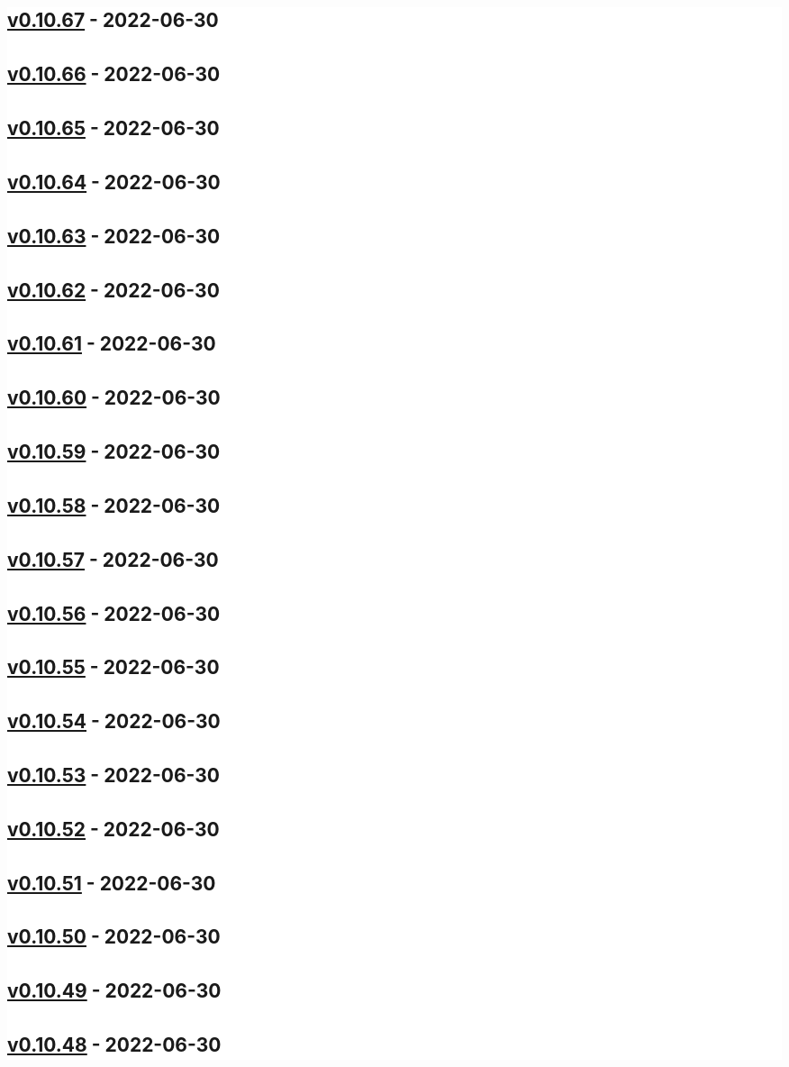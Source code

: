 ## [v0.10.67] - 2022-06-30
<a name="v0.10.66"></a>
## [v0.10.66] - 2022-06-30
<a name="v0.10.65"></a>
## [v0.10.65] - 2022-06-30
<a name="v0.10.64"></a>
## [v0.10.64] - 2022-06-30
<a name="v0.10.63"></a>
## [v0.10.63] - 2022-06-30
<a name="v0.10.62"></a>
## [v0.10.62] - 2022-06-30
<a name="v0.10.61"></a>
## [v0.10.61] - 2022-06-30
<a name="v0.10.60"></a>
## [v0.10.60] - 2022-06-30
<a name="v0.10.59"></a>
## [v0.10.59] - 2022-06-30
<a name="v0.10.58"></a>
## [v0.10.58] - 2022-06-30
<a name="v0.10.57"></a>
## [v0.10.57] - 2022-06-30
<a name="v0.10.56"></a>
## [v0.10.56] - 2022-06-30
<a name="v0.10.55"></a>
## [v0.10.55] - 2022-06-30
<a name="v0.10.54"></a>
## [v0.10.54] - 2022-06-30
<a name="v0.10.53"></a>
## [v0.10.53] - 2022-06-30
<a name="v0.10.52"></a>
## [v0.10.52] - 2022-06-30
<a name="v0.10.51"></a>
## [v0.10.51] - 2022-06-30
<a name="v0.10.50"></a>
## [v0.10.50] - 2022-06-30
<a name="v0.10.49"></a>
## [v0.10.49] - 2022-06-30
<a name="v0.10.48"></a>
## [v0.10.48] - 2022-06-30
<a name="v0.10.47"></a>

[Unreleased]: https://github.com/newrelic/tutone/compare/v0.12.0...HEAD
[v0.12.0]: https://github.com/newrelic/tutone/compare/v0.11.0...v0.12.0
[v0.11.0]: https://github.com/newrelic/tutone/compare/v0.10.319...v0.11.0
[v0.10.319]: https://github.com/newrelic/tutone/compare/v0.10.318...v0.10.319
[v0.10.318]: https://github.com/newrelic/tutone/compare/v0.10.317...v0.10.318
[v0.10.317]: https://github.com/newrelic/tutone/compare/v0.10.316...v0.10.317
[v0.10.316]: https://github.com/newrelic/tutone/compare/v0.10.315...v0.10.316
[v0.10.315]: https://github.com/newrelic/tutone/compare/v0.10.314...v0.10.315
[v0.10.314]: https://github.com/newrelic/tutone/compare/v0.10.313...v0.10.314
[v0.10.313]: https://github.com/newrelic/tutone/compare/v0.10.312...v0.10.313
[v0.10.312]: https://github.com/newrelic/tutone/compare/v0.10.311...v0.10.312
[v0.10.311]: https://github.com/newrelic/tutone/compare/v0.10.310...v0.10.311
[v0.10.310]: https://github.com/newrelic/tutone/compare/v0.10.309...v0.10.310
[v0.10.309]: https://github.com/newrelic/tutone/compare/v0.10.308...v0.10.309
[v0.10.308]: https://github.com/newrelic/tutone/compare/v0.10.307...v0.10.308
[v0.10.307]: https://github.com/newrelic/tutone/compare/v0.10.306...v0.10.307
[v0.10.306]: https://github.com/newrelic/tutone/compare/v0.10.305...v0.10.306
[v0.10.305]: https://github.com/newrelic/tutone/compare/v0.10.304...v0.10.305
[v0.10.304]: https://github.com/newrelic/tutone/compare/v0.10.303...v0.10.304
[v0.10.303]: https://github.com/newrelic/tutone/compare/v0.10.302...v0.10.303
[v0.10.302]: https://github.com/newrelic/tutone/compare/v0.10.301...v0.10.302
[v0.10.301]: https://github.com/newrelic/tutone/compare/v0.10.300...v0.10.301
[v0.10.300]: https://github.com/newrelic/tutone/compare/v0.10.299...v0.10.300
[v0.10.299]: https://github.com/newrelic/tutone/compare/v0.10.298...v0.10.299
[v0.10.298]: https://github.com/newrelic/tutone/compare/v0.10.297...v0.10.298
[v0.10.297]: https://github.com/newrelic/tutone/compare/v0.10.296...v0.10.297
[v0.10.296]: https://github.com/newrelic/tutone/compare/v0.10.295...v0.10.296
[v0.10.295]: https://github.com/newrelic/tutone/compare/v0.10.294...v0.10.295
[v0.10.294]: https://github.com/newrelic/tutone/compare/v0.10.293...v0.10.294
[v0.10.293]: https://github.com/newrelic/tutone/compare/v0.10.292...v0.10.293
[v0.10.292]: https://github.com/newrelic/tutone/compare/v0.10.291...v0.10.292
[v0.10.291]: https://github.com/newrelic/tutone/compare/v0.10.290...v0.10.291
[v0.10.290]: https://github.com/newrelic/tutone/compare/v0.10.289...v0.10.290
[v0.10.289]: https://github.com/newrelic/tutone/compare/v0.10.288...v0.10.289
[v0.10.288]: https://github.com/newrelic/tutone/compare/v0.10.287...v0.10.288
[v0.10.287]: https://github.com/newrelic/tutone/compare/v0.10.286...v0.10.287
[v0.10.286]: https://github.com/newrelic/tutone/compare/v0.10.285...v0.10.286
[v0.10.285]: https://github.com/newrelic/tutone/compare/v0.10.284...v0.10.285
[v0.10.284]: https://github.com/newrelic/tutone/compare/v0.10.283...v0.10.284
[v0.10.283]: https://github.com/newrelic/tutone/compare/v0.10.282...v0.10.283
[v0.10.282]: https://github.com/newrelic/tutone/compare/v0.10.281...v0.10.282
[v0.10.281]: https://github.com/newrelic/tutone/compare/v0.10.280...v0.10.281
[v0.10.280]: https://github.com/newrelic/tutone/compare/v0.10.279...v0.10.280
[v0.10.279]: https://github.com/newrelic/tutone/compare/v0.10.278...v0.10.279
[v0.10.278]: https://github.com/newrelic/tutone/compare/v0.10.277...v0.10.278
[v0.10.277]: https://github.com/newrelic/tutone/compare/v0.10.276...v0.10.277
[v0.10.276]: https://github.com/newrelic/tutone/compare/v0.10.275...v0.10.276
[v0.10.275]: https://github.com/newrelic/tutone/compare/v0.10.274...v0.10.275
[v0.10.274]: https://github.com/newrelic/tutone/compare/v0.10.273...v0.10.274
[v0.10.273]: https://github.com/newrelic/tutone/compare/v0.10.272...v0.10.273
[v0.10.272]: https://github.com/newrelic/tutone/compare/v0.10.271...v0.10.272
[v0.10.271]: https://github.com/newrelic/tutone/compare/v0.10.270...v0.10.271
[v0.10.270]: https://github.com/newrelic/tutone/compare/v0.10.269...v0.10.270
[v0.10.269]: https://github.com/newrelic/tutone/compare/v0.10.268...v0.10.269
[v0.10.268]: https://github.com/newrelic/tutone/compare/v0.10.267...v0.10.268
[v0.10.267]: https://github.com/newrelic/tutone/compare/v0.10.266...v0.10.267
[v0.10.266]: https://github.com/newrelic/tutone/compare/v0.10.265...v0.10.266
[v0.10.265]: https://github.com/newrelic/tutone/compare/v0.10.264...v0.10.265
[v0.10.264]: https://github.com/newrelic/tutone/compare/v0.10.263...v0.10.264
[v0.10.263]: https://github.com/newrelic/tutone/compare/v0.10.262...v0.10.263
[v0.10.262]: https://github.com/newrelic/tutone/compare/v0.10.261...v0.10.262
[v0.10.261]: https://github.com/newrelic/tutone/compare/v0.10.260...v0.10.261
[v0.10.260]: https://github.com/newrelic/tutone/compare/v0.10.259...v0.10.260
[v0.10.259]: https://github.com/newrelic/tutone/compare/v0.10.258...v0.10.259
[v0.10.258]: https://github.com/newrelic/tutone/compare/v0.10.257...v0.10.258
[v0.10.257]: https://github.com/newrelic/tutone/compare/v0.10.256...v0.10.257
[v0.10.256]: https://github.com/newrelic/tutone/compare/v0.10.255...v0.10.256
[v0.10.255]: https://github.com/newrelic/tutone/compare/v0.10.254...v0.10.255
[v0.10.254]: https://github.com/newrelic/tutone/compare/v0.10.253...v0.10.254
[v0.10.253]: https://github.com/newrelic/tutone/compare/v0.10.252...v0.10.253
[v0.10.252]: https://github.com/newrelic/tutone/compare/v0.10.251...v0.10.252
[v0.10.251]: https://github.com/newrelic/tutone/compare/v0.10.250...v0.10.251
[v0.10.250]: https://github.com/newrelic/tutone/compare/v0.10.249...v0.10.250
[v0.10.249]: https://github.com/newrelic/tutone/compare/v0.10.248...v0.10.249
[v0.10.248]: https://github.com/newrelic/tutone/compare/v0.10.247...v0.10.248
[v0.10.247]: https://github.com/newrelic/tutone/compare/v0.10.246...v0.10.247
[v0.10.246]: https://github.com/newrelic/tutone/compare/v0.10.245...v0.10.246
[v0.10.245]: https://github.com/newrelic/tutone/compare/v0.10.244...v0.10.245
[v0.10.244]: https://github.com/newrelic/tutone/compare/v0.10.243...v0.10.244
[v0.10.243]: https://github.com/newrelic/tutone/compare/v0.10.242...v0.10.243
[v0.10.242]: https://github.com/newrelic/tutone/compare/v0.10.241...v0.10.242
[v0.10.241]: https://github.com/newrelic/tutone/compare/v0.10.240...v0.10.241
[v0.10.240]: https://github.com/newrelic/tutone/compare/v0.10.239...v0.10.240
[v0.10.239]: https://github.com/newrelic/tutone/compare/v0.10.238...v0.10.239
[v0.10.238]: https://github.com/newrelic/tutone/compare/v0.10.237...v0.10.238
[v0.10.237]: https://github.com/newrelic/tutone/compare/v0.10.236...v0.10.237
[v0.10.236]: https://github.com/newrelic/tutone/compare/v0.10.235...v0.10.236
[v0.10.235]: https://github.com/newrelic/tutone/compare/v0.10.234...v0.10.235
[v0.10.234]: https://github.com/newrelic/tutone/compare/v0.10.233...v0.10.234
[v0.10.233]: https://github.com/newrelic/tutone/compare/v0.10.232...v0.10.233
[v0.10.232]: https://github.com/newrelic/tutone/compare/v0.10.231...v0.10.232
[v0.10.231]: https://github.com/newrelic/tutone/compare/v0.10.230...v0.10.231
[v0.10.230]: https://github.com/newrelic/tutone/compare/v0.10.229...v0.10.230
[v0.10.229]: https://github.com/newrelic/tutone/compare/v0.10.228...v0.10.229
[v0.10.228]: https://github.com/newrelic/tutone/compare/v0.10.227...v0.10.228
[v0.10.227]: https://github.com/newrelic/tutone/compare/v0.10.226...v0.10.227
[v0.10.226]: https://github.com/newrelic/tutone/compare/v0.10.225...v0.10.226
[v0.10.225]: https://github.com/newrelic/tutone/compare/v0.10.224...v0.10.225
[v0.10.224]: https://github.com/newrelic/tutone/compare/v0.10.223...v0.10.224
[v0.10.223]: https://github.com/newrelic/tutone/compare/v0.10.222...v0.10.223
[v0.10.222]: https://github.com/newrelic/tutone/compare/v0.10.221...v0.10.222
[v0.10.221]: https://github.com/newrelic/tutone/compare/v0.10.220...v0.10.221
[v0.10.220]: https://github.com/newrelic/tutone/compare/v0.10.219...v0.10.220
[v0.10.219]: https://github.com/newrelic/tutone/compare/v0.10.218...v0.10.219
[v0.10.218]: https://github.com/newrelic/tutone/compare/v0.10.217...v0.10.218
[v0.10.217]: https://github.com/newrelic/tutone/compare/v0.10.216...v0.10.217
[v0.10.216]: https://github.com/newrelic/tutone/compare/v0.10.215...v0.10.216
[v0.10.215]: https://github.com/newrelic/tutone/compare/v0.10.214...v0.10.215
[v0.10.214]: https://github.com/newrelic/tutone/compare/v0.10.213...v0.10.214
[v0.10.213]: https://github.com/newrelic/tutone/compare/v0.10.212...v0.10.213
[v0.10.212]: https://github.com/newrelic/tutone/compare/v0.10.211...v0.10.212
[v0.10.211]: https://github.com/newrelic/tutone/compare/v0.10.210...v0.10.211
[v0.10.210]: https://github.com/newrelic/tutone/compare/v0.10.209...v0.10.210
[v0.10.209]: https://github.com/newrelic/tutone/compare/v0.10.208...v0.10.209
[v0.10.208]: https://github.com/newrelic/tutone/compare/v0.10.207...v0.10.208
[v0.10.207]: https://github.com/newrelic/tutone/compare/v0.10.206...v0.10.207
[v0.10.206]: https://github.com/newrelic/tutone/compare/v0.10.205...v0.10.206
[v0.10.205]: https://github.com/newrelic/tutone/compare/v0.10.204...v0.10.205
[v0.10.204]: https://github.com/newrelic/tutone/compare/v0.10.203...v0.10.204
[v0.10.203]: https://github.com/newrelic/tutone/compare/v0.10.202...v0.10.203
[v0.10.202]: https://github.com/newrelic/tutone/compare/v0.10.201...v0.10.202
[v0.10.201]: https://github.com/newrelic/tutone/compare/v0.10.200...v0.10.201
[v0.10.200]: https://github.com/newrelic/tutone/compare/v0.10.199...v0.10.200
[v0.10.199]: https://github.com/newrelic/tutone/compare/v0.10.198...v0.10.199
[v0.10.198]: https://github.com/newrelic/tutone/compare/v0.10.197...v0.10.198
[v0.10.197]: https://github.com/newrelic/tutone/compare/v0.10.196...v0.10.197
[v0.10.196]: https://github.com/newrelic/tutone/compare/v0.10.195...v0.10.196
[v0.10.195]: https://github.com/newrelic/tutone/compare/v0.10.194...v0.10.195
[v0.10.194]: https://github.com/newrelic/tutone/compare/v0.10.193...v0.10.194
[v0.10.193]: https://github.com/newrelic/tutone/compare/v0.10.192...v0.10.193
[v0.10.192]: https://github.com/newrelic/tutone/compare/v0.10.191...v0.10.192
[v0.10.191]: https://github.com/newrelic/tutone/compare/v0.10.190...v0.10.191
[v0.10.190]: https://github.com/newrelic/tutone/compare/v0.10.189...v0.10.190
[v0.10.189]: https://github.com/newrelic/tutone/compare/v0.10.188...v0.10.189
[v0.10.188]: https://github.com/newrelic/tutone/compare/v0.10.187...v0.10.188
[v0.10.187]: https://github.com/newrelic/tutone/compare/v0.10.186...v0.10.187
[v0.10.186]: https://github.com/newrelic/tutone/compare/v0.10.185...v0.10.186
[v0.10.185]: https://github.com/newrelic/tutone/compare/v0.10.184...v0.10.185
[v0.10.184]: https://github.com/newrelic/tutone/compare/v0.10.183...v0.10.184
[v0.10.183]: https://github.com/newrelic/tutone/compare/v0.10.182...v0.10.183
[v0.10.182]: https://github.com/newrelic/tutone/compare/v0.10.181...v0.10.182
[v0.10.181]: https://github.com/newrelic/tutone/compare/v0.10.180...v0.10.181
[v0.10.180]: https://github.com/newrelic/tutone/compare/v0.10.179...v0.10.180
[v0.10.179]: https://github.com/newrelic/tutone/compare/v0.10.178...v0.10.179
[v0.10.178]: https://github.com/newrelic/tutone/compare/v0.10.177...v0.10.178
[v0.10.177]: https://github.com/newrelic/tutone/compare/v0.10.176...v0.10.177
[v0.10.176]: https://github.com/newrelic/tutone/compare/v0.10.175...v0.10.176
[v0.10.175]: https://github.com/newrelic/tutone/compare/v0.10.174...v0.10.175
[v0.10.174]: https://github.com/newrelic/tutone/compare/v0.10.173...v0.10.174
[v0.10.173]: https://github.com/newrelic/tutone/compare/v0.10.172...v0.10.173
[v0.10.172]: https://github.com/newrelic/tutone/compare/v0.10.171...v0.10.172
[v0.10.171]: https://github.com/newrelic/tutone/compare/v0.10.170...v0.10.171
[v0.10.170]: https://github.com/newrelic/tutone/compare/v0.10.169...v0.10.170
[v0.10.169]: https://github.com/newrelic/tutone/compare/v0.10.168...v0.10.169
[v0.10.168]: https://github.com/newrelic/tutone/compare/v0.10.167...v0.10.168
[v0.10.167]: https://github.com/newrelic/tutone/compare/v0.10.166...v0.10.167
[v0.10.166]: https://github.com/newrelic/tutone/compare/v0.10.165...v0.10.166
[v0.10.165]: https://github.com/newrelic/tutone/compare/v0.10.164...v0.10.165
[v0.10.164]: https://github.com/newrelic/tutone/compare/v0.10.163...v0.10.164
[v0.10.163]: https://github.com/newrelic/tutone/compare/v0.10.162...v0.10.163
[v0.10.162]: https://github.com/newrelic/tutone/compare/v0.10.161...v0.10.162
[v0.10.161]: https://github.com/newrelic/tutone/compare/v0.10.160...v0.10.161
[v0.10.160]: https://github.com/newrelic/tutone/compare/v0.10.159...v0.10.160
[v0.10.159]: https://github.com/newrelic/tutone/compare/v0.10.158...v0.10.159
[v0.10.158]: https://github.com/newrelic/tutone/compare/v0.10.157...v0.10.158
[v0.10.157]: https://github.com/newrelic/tutone/compare/v0.10.156...v0.10.157
[v0.10.156]: https://github.com/newrelic/tutone/compare/v0.10.155...v0.10.156
[v0.10.155]: https://github.com/newrelic/tutone/compare/v0.10.154...v0.10.155
[v0.10.154]: https://github.com/newrelic/tutone/compare/v0.10.153...v0.10.154
[v0.10.153]: https://github.com/newrelic/tutone/compare/v0.10.152...v0.10.153
[v0.10.152]: https://github.com/newrelic/tutone/compare/v0.10.151...v0.10.152
[v0.10.151]: https://github.com/newrelic/tutone/compare/v0.10.150...v0.10.151
[v0.10.150]: https://github.com/newrelic/tutone/compare/v0.10.149...v0.10.150
[v0.10.149]: https://github.com/newrelic/tutone/compare/v0.10.148...v0.10.149
[v0.10.148]: https://github.com/newrelic/tutone/compare/v0.10.147...v0.10.148
[v0.10.147]: https://github.com/newrelic/tutone/compare/v0.10.146...v0.10.147
[v0.10.146]: https://github.com/newrelic/tutone/compare/v0.10.145...v0.10.146
[v0.10.145]: https://github.com/newrelic/tutone/compare/v0.10.144...v0.10.145
[v0.10.144]: https://github.com/newrelic/tutone/compare/v0.10.143...v0.10.144
[v0.10.143]: https://github.com/newrelic/tutone/compare/v0.10.142...v0.10.143
[v0.10.142]: https://github.com/newrelic/tutone/compare/v0.10.141...v0.10.142
[v0.10.141]: https://github.com/newrelic/tutone/compare/v0.10.140...v0.10.141
[v0.10.140]: https://github.com/newrelic/tutone/compare/v0.10.139...v0.10.140
[v0.10.139]: https://github.com/newrelic/tutone/compare/v0.10.138...v0.10.139
[v0.10.138]: https://github.com/newrelic/tutone/compare/v0.10.137...v0.10.138
[v0.10.137]: https://github.com/newrelic/tutone/compare/v0.10.136...v0.10.137
[v0.10.136]: https://github.com/newrelic/tutone/compare/v0.10.135...v0.10.136
[v0.10.135]: https://github.com/newrelic/tutone/compare/v0.10.134...v0.10.135
[v0.10.134]: https://github.com/newrelic/tutone/compare/v0.10.133...v0.10.134
[v0.10.133]: https://github.com/newrelic/tutone/compare/v0.10.132...v0.10.133
[v0.10.132]: https://github.com/newrelic/tutone/compare/v0.10.131...v0.10.132
[v0.10.131]: https://github.com/newrelic/tutone/compare/v0.10.130...v0.10.131
[v0.10.130]: https://github.com/newrelic/tutone/compare/v0.10.129...v0.10.130
[v0.10.129]: https://github.com/newrelic/tutone/compare/v0.10.128...v0.10.129
[v0.10.128]: https://github.com/newrelic/tutone/compare/v0.10.127...v0.10.128
[v0.10.127]: https://github.com/newrelic/tutone/compare/v0.10.126...v0.10.127
[v0.10.126]: https://github.com/newrelic/tutone/compare/v0.10.125...v0.10.126
[v0.10.125]: https://github.com/newrelic/tutone/compare/v0.10.124...v0.10.125
[v0.10.124]: https://github.com/newrelic/tutone/compare/v0.10.123...v0.10.124
[v0.10.123]: https://github.com/newrelic/tutone/compare/v0.10.122...v0.10.123
[v0.10.122]: https://github.com/newrelic/tutone/compare/v0.10.121...v0.10.122
[v0.10.121]: https://github.com/newrelic/tutone/compare/v0.10.120...v0.10.121
[v0.10.120]: https://github.com/newrelic/tutone/compare/v0.10.119...v0.10.120
[v0.10.119]: https://github.com/newrelic/tutone/compare/v0.10.118...v0.10.119
[v0.10.118]: https://github.com/newrelic/tutone/compare/v0.10.117...v0.10.118
[v0.10.117]: https://github.com/newrelic/tutone/compare/v0.10.116...v0.10.117
[v0.10.116]: https://github.com/newrelic/tutone/compare/v0.10.115...v0.10.116
[v0.10.115]: https://github.com/newrelic/tutone/compare/v0.10.114...v0.10.115
[v0.10.114]: https://github.com/newrelic/tutone/compare/v0.10.113...v0.10.114
[v0.10.113]: https://github.com/newrelic/tutone/compare/v0.10.112...v0.10.113
[v0.10.112]: https://github.com/newrelic/tutone/compare/v0.10.111...v0.10.112
[v0.10.111]: https://github.com/newrelic/tutone/compare/v0.10.110...v0.10.111
[v0.10.110]: https://github.com/newrelic/tutone/compare/v0.10.109...v0.10.110
[v0.10.109]: https://github.com/newrelic/tutone/compare/v0.10.108...v0.10.109
[v0.10.108]: https://github.com/newrelic/tutone/compare/v0.10.107...v0.10.108
[v0.10.107]: https://github.com/newrelic/tutone/compare/v0.10.106...v0.10.107
[v0.10.106]: https://github.com/newrelic/tutone/compare/v0.10.105...v0.10.106
[v0.10.105]: https://github.com/newrelic/tutone/compare/v0.10.104...v0.10.105
[v0.10.104]: https://github.com/newrelic/tutone/compare/v0.10.103...v0.10.104
[v0.10.103]: https://github.com/newrelic/tutone/compare/v0.10.102...v0.10.103
[v0.10.102]: https://github.com/newrelic/tutone/compare/v0.10.101...v0.10.102
[v0.10.101]: https://github.com/newrelic/tutone/compare/v0.10.100...v0.10.101
[v0.10.100]: https://github.com/newrelic/tutone/compare/v0.10.99...v0.10.100
[v0.10.99]: https://github.com/newrelic/tutone/compare/v0.10.98...v0.10.99
[v0.10.98]: https://github.com/newrelic/tutone/compare/v0.10.97...v0.10.98
[v0.10.97]: https://github.com/newrelic/tutone/compare/v0.10.96...v0.10.97
[v0.10.96]: https://github.com/newrelic/tutone/compare/v0.10.95...v0.10.96
[v0.10.95]: https://github.com/newrelic/tutone/compare/v0.10.94...v0.10.95
[v0.10.94]: https://github.com/newrelic/tutone/compare/v0.10.93...v0.10.94
[v0.10.93]: https://github.com/newrelic/tutone/compare/v0.10.92...v0.10.93
[v0.10.92]: https://github.com/newrelic/tutone/compare/v0.10.91...v0.10.92
[v0.10.91]: https://github.com/newrelic/tutone/compare/v0.10.90...v0.10.91
[v0.10.90]: https://github.com/newrelic/tutone/compare/v0.10.89...v0.10.90
[v0.10.89]: https://github.com/newrelic/tutone/compare/v0.10.88...v0.10.89
[v0.10.88]: https://github.com/newrelic/tutone/compare/v0.10.87...v0.10.88
[v0.10.87]: https://github.com/newrelic/tutone/compare/v0.10.86...v0.10.87
[v0.10.86]: https://github.com/newrelic/tutone/compare/v0.10.85...v0.10.86
[v0.10.85]: https://github.com/newrelic/tutone/compare/v0.10.84...v0.10.85
[v0.10.84]: https://github.com/newrelic/tutone/compare/v0.10.83...v0.10.84
[v0.10.83]: https://github.com/newrelic/tutone/compare/v0.10.82...v0.10.83
[v0.10.82]: https://github.com/newrelic/tutone/compare/v0.10.81...v0.10.82
[v0.10.81]: https://github.com/newrelic/tutone/compare/v0.10.80...v0.10.81
[v0.10.80]: https://github.com/newrelic/tutone/compare/v0.10.79...v0.10.80
[v0.10.79]: https://github.com/newrelic/tutone/compare/v0.10.78...v0.10.79
[v0.10.78]: https://github.com/newrelic/tutone/compare/v0.10.77...v0.10.78
[v0.10.77]: https://github.com/newrelic/tutone/compare/v0.10.76...v0.10.77
[v0.10.76]: https://github.com/newrelic/tutone/compare/v0.10.75...v0.10.76
[v0.10.75]: https://github.com/newrelic/tutone/compare/v0.10.74...v0.10.75
[v0.10.74]: https://github.com/newrelic/tutone/compare/v0.10.73...v0.10.74
[v0.10.73]: https://github.com/newrelic/tutone/compare/v0.10.72...v0.10.73
[v0.10.72]: https://github.com/newrelic/tutone/compare/v0.10.71...v0.10.72
[v0.10.71]: https://github.com/newrelic/tutone/compare/v0.10.70...v0.10.71
[v0.10.70]: https://github.com/newrelic/tutone/compare/v0.10.69...v0.10.70
[v0.10.69]: https://github.com/newrelic/tutone/compare/v0.10.68...v0.10.69
[v0.10.68]: https://github.com/newrelic/tutone/compare/v0.10.67...v0.10.68
[v0.10.67]: https://github.com/newrelic/tutone/compare/v0.10.66...v0.10.67
[v0.10.66]: https://github.com/newrelic/tutone/compare/v0.10.65...v0.10.66
[v0.10.65]: https://github.com/newrelic/tutone/compare/v0.10.64...v0.10.65
[v0.10.64]: https://github.com/newrelic/tutone/compare/v0.10.63...v0.10.64
[v0.10.63]: https://github.com/newrelic/tutone/compare/v0.10.62...v0.10.63
[v0.10.62]: https://github.com/newrelic/tutone/compare/v0.10.61...v0.10.62
[v0.10.61]: https://github.com/newrelic/tutone/compare/v0.10.60...v0.10.61
[v0.10.60]: https://github.com/newrelic/tutone/compare/v0.10.59...v0.10.60
[v0.10.59]: https://github.com/newrelic/tutone/compare/v0.10.58...v0.10.59
[v0.10.58]: https://github.com/newrelic/tutone/compare/v0.10.57...v0.10.58
[v0.10.57]: https://github.com/newrelic/tutone/compare/v0.10.56...v0.10.57
[v0.10.56]: https://github.com/newrelic/tutone/compare/v0.10.55...v0.10.56
[v0.10.55]: https://github.com/newrelic/tutone/compare/v0.10.54...v0.10.55
[v0.10.54]: https://github.com/newrelic/tutone/compare/v0.10.53...v0.10.54
[v0.10.53]: https://github.com/newrelic/tutone/compare/v0.10.52...v0.10.53
[v0.10.52]: https://github.com/newrelic/tutone/compare/v0.10.51...v0.10.52
[v0.10.51]: https://github.com/newrelic/tutone/compare/v0.10.50...v0.10.51
[v0.10.50]: https://github.com/newrelic/tutone/compare/v0.10.49...v0.10.50
[v0.10.49]: https://github.com/newrelic/tutone/compare/v0.10.48...v0.10.49
[v0.10.48]: https://github.com/newrelic/tutone/compare/v0.10.47...v0.10.48
[v0.10.47]: https://github.com/newrelic/tutone/compare/v0.10.46...v0.10.47
[v0.10.46]: https://github.com/newrelic/tutone/compare/v0.10.45...v0.10.46
[v0.10.45]: https://github.com/newrelic/tutone/compare/v0.10.44...v0.10.45
[v0.10.44]: https://github.com/newrelic/tutone/compare/v0.10.43...v0.10.44
[v0.10.43]: https://github.com/newrelic/tutone/compare/v0.10.42...v0.10.43
[v0.10.42]: https://github.com/newrelic/tutone/compare/v0.10.41...v0.10.42
[v0.10.41]: https://github.com/newrelic/tutone/compare/v0.10.40...v0.10.41
[v0.10.40]: https://github.com/newrelic/tutone/compare/v0.10.39...v0.10.40
[v0.10.39]: https://github.com/newrelic/tutone/compare/v0.10.38...v0.10.39
[v0.10.38]: https://github.com/newrelic/tutone/compare/v0.10.37...v0.10.38
[v0.10.37]: https://github.com/newrelic/tutone/compare/v0.10.36...v0.10.37
[v0.10.36]: https://github.com/newrelic/tutone/compare/v0.10.35...v0.10.36
[v0.10.35]: https://github.com/newrelic/tutone/compare/v0.10.34...v0.10.35
[v0.10.34]: https://github.com/newrelic/tutone/compare/v0.10.33...v0.10.34
[v0.10.33]: https://github.com/newrelic/tutone/compare/v0.10.32...v0.10.33
[v0.10.32]: https://github.com/newrelic/tutone/compare/v0.10.31...v0.10.32
[v0.10.31]: https://github.com/newrelic/tutone/compare/v0.10.30...v0.10.31
[v0.10.30]: https://github.com/newrelic/tutone/compare/v0.10.29...v0.10.30
[v0.10.29]: https://github.com/newrelic/tutone/compare/v0.10.28...v0.10.29
[v0.10.28]: https://github.com/newrelic/tutone/compare/v0.10.27...v0.10.28
[v0.10.27]: https://github.com/newrelic/tutone/compare/v0.10.26...v0.10.27
[v0.10.26]: https://github.com/newrelic/tutone/compare/v0.10.25...v0.10.26
[v0.10.25]: https://github.com/newrelic/tutone/compare/v0.10.24...v0.10.25
[v0.10.24]: https://github.com/newrelic/tutone/compare/v0.10.23...v0.10.24
[v0.10.23]: https://github.com/newrelic/tutone/compare/v0.10.22...v0.10.23
[v0.10.22]: https://github.com/newrelic/tutone/compare/v0.10.21...v0.10.22
[v0.10.21]: https://github.com/newrelic/tutone/compare/v0.10.20...v0.10.21
[v0.10.20]: https://github.com/newrelic/tutone/compare/v0.10.19...v0.10.20
[v0.10.19]: https://github.com/newrelic/tutone/compare/v0.10.18...v0.10.19
[v0.10.18]: https://github.com/newrelic/tutone/compare/v0.10.17...v0.10.18
[v0.10.17]: https://github.com/newrelic/tutone/compare/v0.10.16...v0.10.17
[v0.10.16]: https://github.com/newrelic/tutone/compare/v0.10.15...v0.10.16
[v0.10.15]: https://github.com/newrelic/tutone/compare/v0.10.14...v0.10.15
[v0.10.14]: https://github.com/newrelic/tutone/compare/v0.10.13...v0.10.14
[v0.10.13]: https://github.com/newrelic/tutone/compare/v0.10.12...v0.10.13
[v0.10.12]: https://github.com/newrelic/tutone/compare/v0.10.11...v0.10.12
[v0.10.11]: https://github.com/newrelic/tutone/compare/v0.10.10...v0.10.11
[v0.10.10]: https://github.com/newrelic/tutone/compare/v0.10.9...v0.10.10
[v0.10.9]: https://github.com/newrelic/tutone/compare/v0.10.8...v0.10.9
[v0.10.8]: https://github.com/newrelic/tutone/compare/v0.10.7...v0.10.8
[v0.10.7]: https://github.com/newrelic/tutone/compare/v0.10.6...v0.10.7
[v0.10.6]: https://github.com/newrelic/tutone/compare/v0.10.5...v0.10.6
[v0.10.5]: https://github.com/newrelic/tutone/compare/v0.10.4...v0.10.5
[v0.10.4]: https://github.com/newrelic/tutone/compare/v0.10.3...v0.10.4
[v0.10.3]: https://github.com/newrelic/tutone/compare/v0.10.2...v0.10.3
[v0.10.2]: https://github.com/newrelic/tutone/compare/v0.10.1...v0.10.2
[v0.10.1]: https://github.com/newrelic/tutone/compare/v0.10.0...v0.10.1
[v0.10.0]: https://github.com/newrelic/tutone/compare/v0.9.0...v0.10.0
[v0.9.0]: https://github.com/newrelic/tutone/compare/v0.8.1...v0.9.0
[v0.8.1]: https://github.com/newrelic/tutone/compare/v0.8.0...v0.8.1
[v0.8.0]: https://github.com/newrelic/tutone/compare/v0.7.0...v0.8.0
[v0.7.0]: https://github.com/newrelic/tutone/compare/v0.6.1...v0.7.0
[v0.6.1]: https://github.com/newrelic/tutone/compare/v0.6.0...v0.6.1
[v0.6.0]: https://github.com/newrelic/tutone/compare/v0.5.0...v0.6.0
[v0.5.0]: https://github.com/newrelic/tutone/compare/v0.4.3...v0.5.0
[v0.4.3]: https://github.com/newrelic/tutone/compare/v0.4.2...v0.4.3
[v0.4.2]: https://github.com/newrelic/tutone/compare/v0.4.1...v0.4.2
[v0.4.1]: https://github.com/newrelic/tutone/compare/v0.4.0...v0.4.1
[v0.4.0]: https://github.com/newrelic/tutone/compare/v0.3.0...v0.4.0
[v0.3.0]: https://github.com/newrelic/tutone/compare/v0.2.5...v0.3.0
[v0.2.5]: https://github.com/newrelic/tutone/compare/v0.2.4...v0.2.5
[v0.2.4]: https://github.com/newrelic/tutone/compare/v0.2.3...v0.2.4
[v0.2.3]: https://github.com/newrelic/tutone/compare/v0.2.2...v0.2.3
[v0.2.2]: https://github.com/newrelic/tutone/compare/v0.2.1...v0.2.2
[v0.2.1]: https://github.com/newrelic/tutone/compare/v0.2.0...v0.2.1
[v0.2.0]: https://github.com/newrelic/tutone/compare/v0.1.2...v0.2.0
[v0.1.2]: https://github.com/newrelic/tutone/compare/v0.1.1...v0.1.2
[v0.1.1]: https://github.com/newrelic/tutone/compare/v0.1.0...v0.1.1